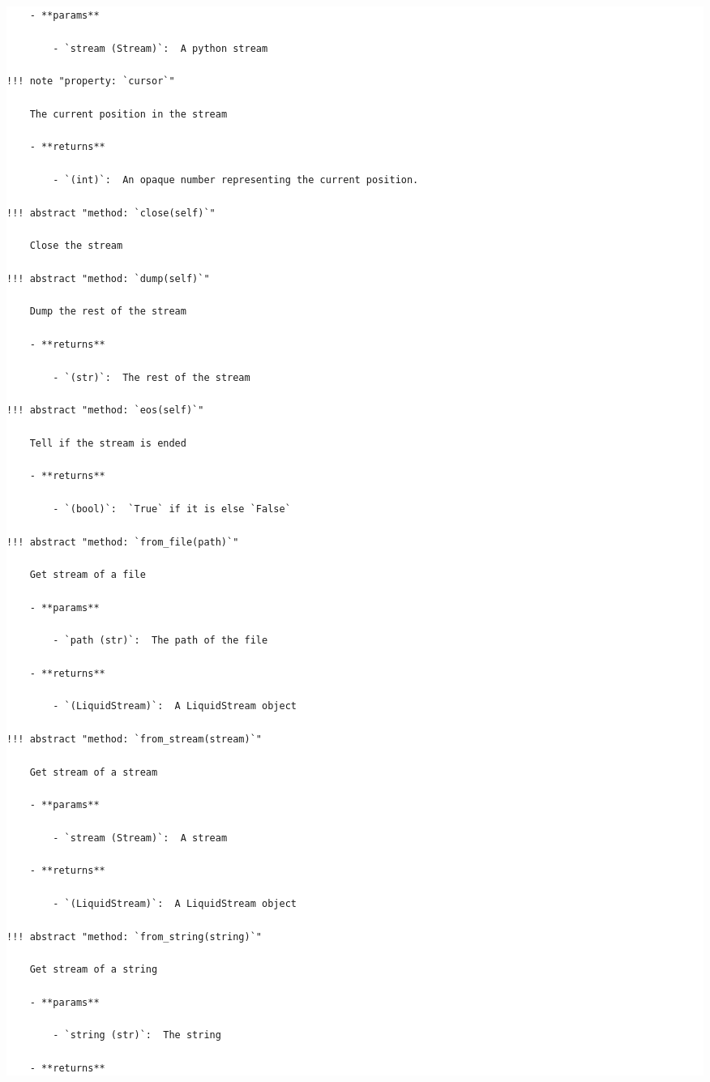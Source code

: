 		- **params**

			- `stream (Stream)`:  A python stream

	!!! note "property: `cursor`"

		The current position in the stream

		- **returns**

			- `(int)`:  An opaque number representing the current position.

	!!! abstract "method: `close(self)`"

		Close the stream

	!!! abstract "method: `dump(self)`"

		Dump the rest of the stream

		- **returns**

			- `(str)`:  The rest of the stream

	!!! abstract "method: `eos(self)`"

		Tell if the stream is ended

		- **returns**

			- `(bool)`:  `True` if it is else `False`

	!!! abstract "method: `from_file(path)`"

		Get stream of a file

		- **params**

			- `path (str)`:  The path of the file

		- **returns**

			- `(LiquidStream)`:  A LiquidStream object

	!!! abstract "method: `from_stream(stream)`"

		Get stream of a stream

		- **params**

			- `stream (Stream)`:  A stream

		- **returns**

			- `(LiquidStream)`:  A LiquidStream object

	!!! abstract "method: `from_string(string)`"

		Get stream of a string

		- **params**

			- `string (str)`:  The string

		- **returns**
